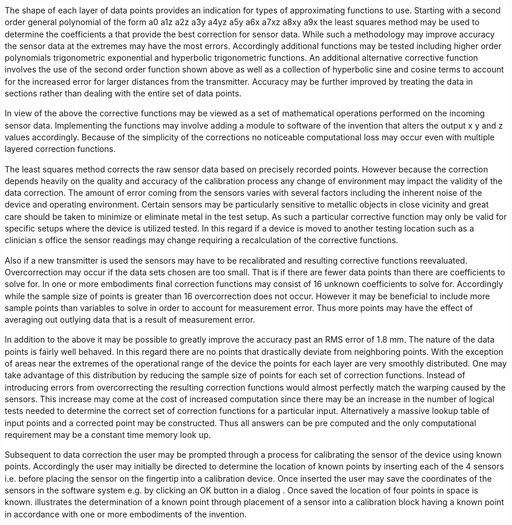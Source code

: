 The shape of each layer of data points provides an indication for types of approximating functions to use. Starting with a second order general polynomial of the form a0 a1z a2z a3y a4yz a5y a6x a7xz a8xy a9x the least squares method may be used to determine the coefficients a that provide the best correction for sensor data. While such a methodology may improve accuracy the sensor data at the extremes may have the most errors. Accordingly additional functions may be tested including higher order polynomials trigonometric exponential and hyperbolic trigonometric functions. An additional alternative corrective function involves the use of the second order function shown above as well as a collection of hyperbolic sine and cosine terms to account for the increased error for larger distances from the transmitter. Accuracy may be further improved by treating the data in sections rather than dealing with the entire set of data points.

In view of the above the corrective functions may be viewed as a set of mathematical operations performed on the incoming sensor data. Implementing the functions may involve adding a module to software of the invention that alters the output x y and z values accordingly. Because of the simplicity of the corrections no noticeable computational loss may occur even with multiple layered correction functions.

The least squares method corrects the raw sensor data based on precisely recorded points. However because the correction depends heavily on the quality and accuracy of the calibration process any change of environment may impact the validity of the data correction. The amount of error coming from the sensors varies with several factors including the inherent noise of the device and operating environment. Certain sensors may be particularly sensitive to metallic objects in close vicinity and great care should be taken to minimize or eliminate metal in the test setup. As such a particular corrective function may only be valid for specific setups where the device is utilized tested. In this regard if a device is moved to another testing location such as a clinician s office the sensor readings may change requiring a recalculation of the corrective functions.

Also if a new transmitter is used the sensors may have to be recalibrated and resulting corrective functions reevaluated. Overcorrection may occur if the data sets chosen are too small. That is if there are fewer data points than there are coefficients to solve for. In one or more embodiments final correction functions may consist of 16 unknown coefficients to solve for. Accordingly while the sample size of points is greater than 16 overcorrection does not occur. However it may be beneficial to include more sample points than variables to solve in order to account for measurement error. Thus more points may have the effect of averaging out outlying data that is a result of measurement error.

In addition to the above it may be possible to greatly improve the accuracy past an RMS error of 1.8 mm. The nature of the data points is fairly well behaved. In this regard there are no points that drastically deviate from neighboring points. With the exception of areas near the extremes of the operational range of the device the points for each layer are very smoothly distributed. One may take advantage of this distribution by reducing the sample size of points for each set of correction functions. Instead of introducing errors from overcorrecting the resulting correction functions would almost perfectly match the warping caused by the sensors. This increase may come at the cost of increased computation since there may be an increase in the number of logical tests needed to determine the correct set of correction functions for a particular input. Alternatively a massive lookup table of input points and a corrected point may be constructed. Thus all answers can be pre computed and the only computational requirement may be a constant time memory look up.

Subsequent to data correction the user may be prompted through a process for calibrating the sensor of the device using known points. Accordingly the user may initially be directed to determine the location of known points by inserting each of the 4 sensors i.e. before placing the sensor on the fingertip into a calibration device. Once inserted the user may save the coordinates of the sensors in the software system e.g. by clicking an OK button in a dialog . Once saved the location of four points in space is known. illustrates the determination of a known point through placement of a sensor into a calibration block having a known point in accordance with one or more embodiments of the invention.
